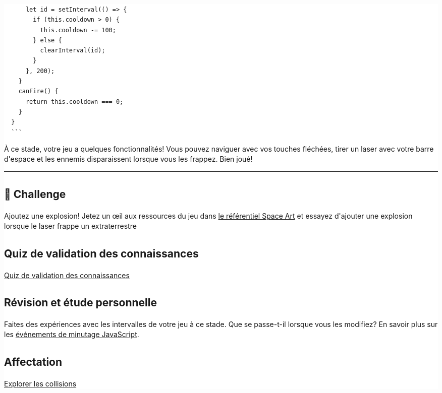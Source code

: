          let id = setInterval(() => {
            if (this.cooldown > 0) {
              this.cooldown -= 100;
            } else {
              clearInterval(id);
            }
          }, 200);
        }
        canFire() {
          return this.cooldown === 0;
        }
      }
      ```

À ce stade, votre jeu a quelques fonctionnalités! Vous pouvez naviguer avec vos touches fléchées, tirer un laser avec votre barre d'espace et les ennemis disparaissent lorsque vous les frappez. Bien joué!

---

## 🚀 Challenge

Ajoutez une explosion! Jetez un œil aux ressources du jeu dans [le référentiel Space Art](../../solution/spaceArt/readme.txt) et essayez d'ajouter une explosion lorsque le laser frappe un extraterrestre

## Quiz de validation des connaissances

[Quiz de validation des connaissances](https://calm-wave-0d1a32b03.1.azurestaticapps.net/quiz/36?loc=fr)

## Révision et étude personnelle

Faites des expériences avec les intervalles de votre jeu à ce stade. Que se passe-t-il lorsque vous les modifiez? En savoir plus sur les [événements de minutage JavaScript](https://www.freecodecamp.org/news/javascript-timing-events-settimeout-and-setinterval/).

## Affectation

[Explorer les collisions](assignment.fr.md)
